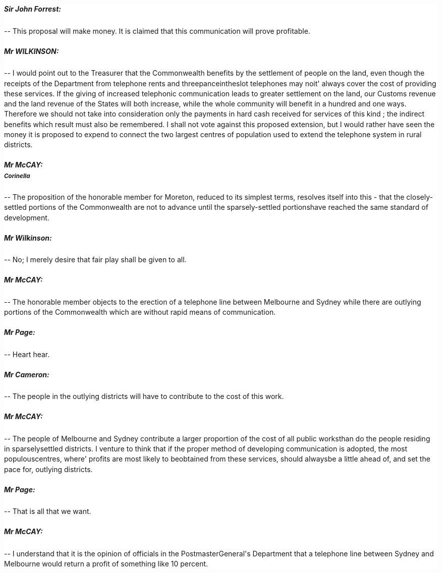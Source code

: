 ##### Sir John Forrest:

--  This proposal will make money. It is claimed that this communication will prove profitable. 

##### Mr WILKINSON:

-- I would point out to the Treasurer that the Commonwealth benefits by the settlement of people on the land, even though the receipts of the Department from telephone rents and threepanceintheslot telephones may noit' always cover the cost of providing these services. If the giving of increased telephonic communication leads to greater settlement on the land, our Customs revenue and the land revenue of the States will both increase, while the whole community will benefit in a hundred and one ways. Therefore we should not take into consideration only the payments in hard cash received for services of this kind ; the indirect benefits which result must also be remembered. I shall not vote against this proposed extension, but I would rather have seen the money it is proposed to expend to connect the two largest centres of population used to extend the telephone system in rural districts. 

##### Mr McCAY:<br><small class="text-muted">Corinella</small>

-- The proposition of the honorable member for Moreton, reduced to its simplest terms, resolves itself into this - that the closely-settled portions of the Commonwealth are not to advance until the sparsely-settled portionshave reached the same standard of development. 

##### Mr Wilkinson:

--  No; I merely desire that fair play shall be given to all. 

##### Mr McCAY:

-- The honorable member objects to the erection of a telephone line between Melbourne and Sydney while there are outlying portions of the Commonwealth which are without rapid means of communication. 

##### Mr Page:

--  Heart hear. 

##### Mr Cameron:

--  The people in the outlying districts will have to contribute to the cost of this work. 

##### Mr McCAY:

-- The people of Melbourne and Sydney contribute a larger proportion of the cost of all public worksthan do the people residing in sparselysettled districts. I venture to think that if the proper method of developing communication is adopted, the most populouscentres, where' profits are most likely to beobtained from these services, should alwaysbe a little ahead of, and set the pace for, outlying districts. 

##### Mr Page:

--  That is all that we want. 

##### Mr McCAY:

-- I understand that it is the opinion of officials in the PostmasterGeneral's Department that a telephone line between Sydney and Melbourne would return a profit of something like 10 percent. 
